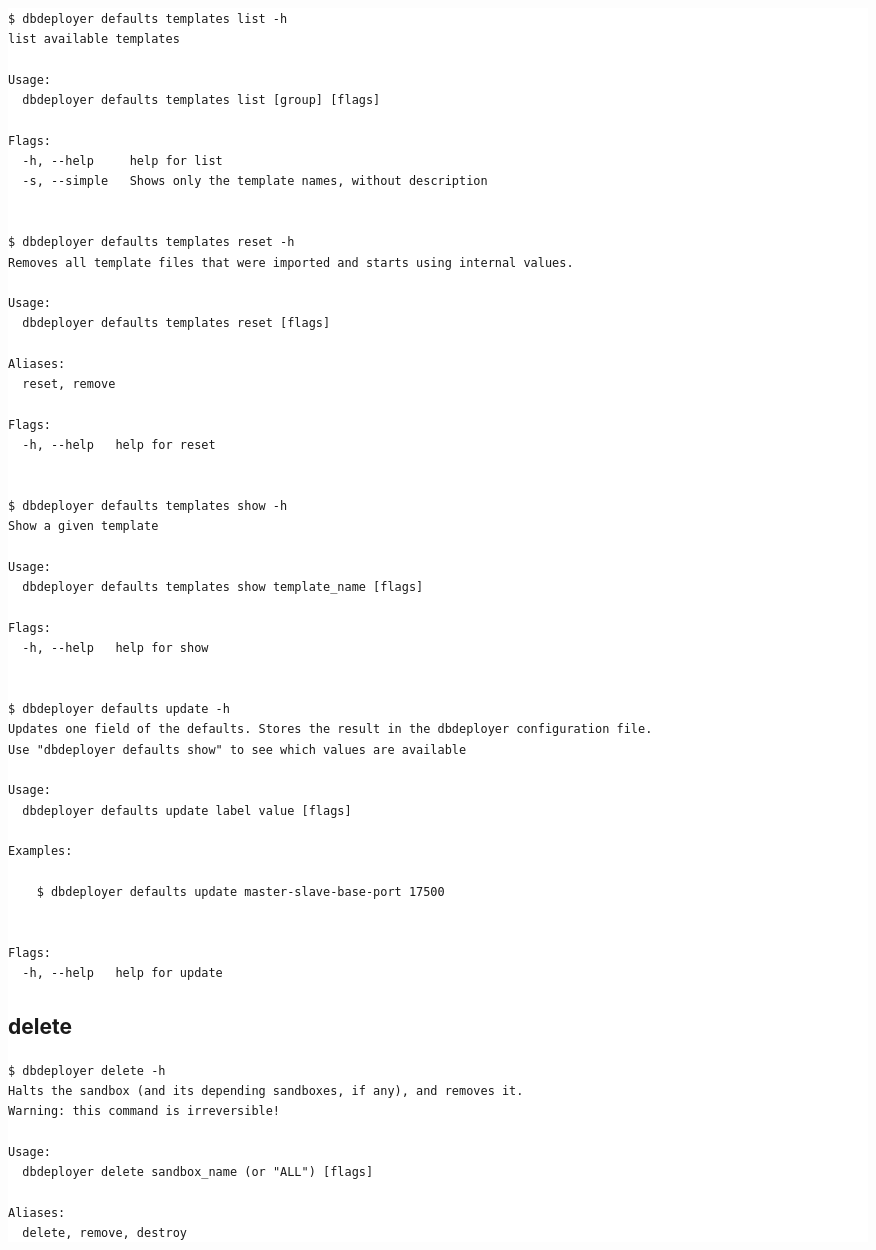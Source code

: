     
    $ dbdeployer defaults templates list -h
    list available templates
    
    Usage:
      dbdeployer defaults templates list [group] [flags]
    
    Flags:
      -h, --help     help for list
      -s, --simple   Shows only the template names, without description
    
    
    $ dbdeployer defaults templates reset -h
    Removes all template files that were imported and starts using internal values.
    
    Usage:
      dbdeployer defaults templates reset [flags]
    
    Aliases:
      reset, remove
    
    Flags:
      -h, --help   help for reset
    
    
    $ dbdeployer defaults templates show -h
    Show a given template
    
    Usage:
      dbdeployer defaults templates show template_name [flags]
    
    Flags:
      -h, --help   help for show
    
    
    $ dbdeployer defaults update -h
    Updates one field of the defaults. Stores the result in the dbdeployer configuration file.
    Use "dbdeployer defaults show" to see which values are available
    
    Usage:
      dbdeployer defaults update label value [flags]
    
    Examples:
    
    	$ dbdeployer defaults update master-slave-base-port 17500		
    
    
    Flags:
      -h, --help   help for update
    
    

## delete
    $ dbdeployer delete -h
    Halts the sandbox (and its depending sandboxes, if any), and removes it.
    Warning: this command is irreversible!
    
    Usage:
      dbdeployer delete sandbox_name (or "ALL") [flags]
    
    Aliases:
      delete, remove, destroy
    